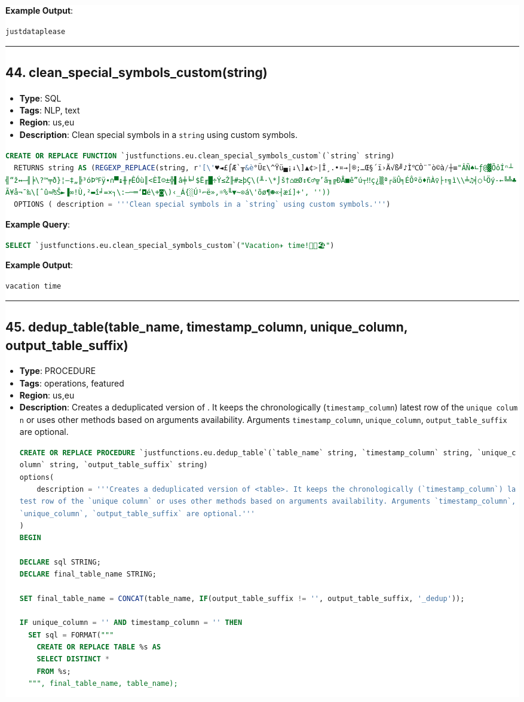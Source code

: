 **Example Output**:

```
justdataplease
```
---
## <a id='clean_special_symbols_custom'></a>44. clean_special_symbols_custom(string)

- **Type**: SQL
- **Tags**: NLP, text
- **Region**: us,eu
- **Description**: Clean special symbols in a `string` using custom symbols.

```sql
CREATE OR REPLACE FUNCTION `justfunctions.eu.clean_special_symbols_custom`(`string` string) 
  RETURNS string AS (REGEXP_REPLACE(string, r'[\'♥◄£⌠Æ`╥&è°Üε\^Ÿü▄¡↓\]▲¢>|Î¸.•¤→│®;…Œ§´ï›Ä√ß╝♪Ì℃Ò¨˜ò©à/┼≡"ÂÑ♠∟ƒ@▓ÕôÍⁿ┴╣“ž↔―╢╞\?™╤ð}¦—‡„╠³óÞ℉ÿ∙∩▀↨╫╒ÊÓù║<ÈÏ☺±╬▌â╪╘┘$Ë╓█÷Ý≤Ž╟#≥þÇ\(╨·\*⌡š†⌂œØ↕€♂╦’ã╖╔ÐÅ■ê”ú┬‼ç¿▒ª┌äÛ╕ÉÔºö♦ñÀ♀├↑╗ì\\╧♫╡○└Öý-←╚╩♣Ã¥å¬¯‰\[ˆû≈₧Š►▐∞!Ù,²▬î╛=×┐\:–─═‘◘é\+◙\)‹_Á{░Ú¹⌐ë»‚☼%╙▼~⊙á\'õø¶☻«┤æí]+', ''))
  OPTIONS ( description = '''Clean special symbols in a `string` using custom symbols.''')
```
**Example Query**:

```sql
SELECT `justfunctions.eu.clean_special_symbols_custom`("Vacation✈️ time!🌴😀🏖️")
```

**Example Output**:

```
vacation time
```
---
## <a id='dedup_table'></a>45. dedup_table(table_name, timestamp_column, unique_column, output_table_suffix)

- **Type**: PROCEDURE
- **Tags**: operations, featured
- **Region**: us,eu
- **Description**: Creates a deduplicated version of <table>. It keeps the chronologically (`timestamp_column`) latest row of the `unique column` or uses other methods based on arguments availability. Arguments `timestamp_column`, `unique_column`, `output_table_suffix` are optional.

```sql
CREATE OR REPLACE PROCEDURE `justfunctions.eu.dedup_table`(`table_name` string, `timestamp_column` string, `unique_column` string, `output_table_suffix` string)
options(
    description = '''Creates a deduplicated version of <table>. It keeps the chronologically (`timestamp_column`) latest row of the `unique column` or uses other methods based on arguments availability. Arguments `timestamp_column`, `unique_column`, `output_table_suffix` are optional.'''
)
BEGIN

DECLARE sql STRING;
DECLARE final_table_name STRING;

SET final_table_name = CONCAT(table_name, IF(output_table_suffix != '', output_table_suffix, '_dedup'));

IF unique_column = '' AND timestamp_column = '' THEN
  SET sql = FORMAT("""
    CREATE OR REPLACE TABLE %s AS
    SELECT DISTINCT *
    FROM %s;
  """, final_table_name, table_name);
```
